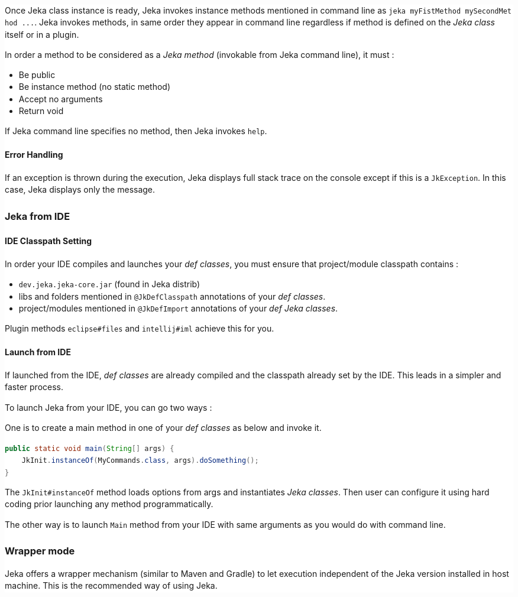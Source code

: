 Once Jeka class instance is ready, Jeka invokes instance methods mentioned in command line as `jeka myFistMethod mySecondMethod ...`. 
Jeka invokes methods, in same order they appear in command line regardless if method is defined on the _Jeka class_ itself or in a plugin.

In order a method to be considered as a _Jeka method_ (invokable from Jeka command line), it must :
* Be public
* Be instance method (no static method)
* Accept no arguments
* Return void

If Jeka command line specifies no method, then Jeka invokes `help`.

#### Error Handling

If an exception is thrown during the execution, Jeka displays full stack trace on the console except if 
this is a `JkException`. In this case, Jeka displays only the message.

### Jeka from IDE

#### IDE Classpath Setting

In order your IDE compiles and launches your _def classes_, you must ensure that project/module classpath contains :
* `dev.jeka.jeka-core.jar` (found in Jeka distrib)
* libs and folders mentioned in `@JkDefClasspath` annotations of your _def classes_.
* project/modules mentioned in `@JkDefImport` annotations of your _def Jeka classes_.

Plugin methods `eclipse#files` and `intellij#iml` achieve this for you.

#### Launch from IDE

If launched from the IDE, _def classes_ are already compiled and the classpath already set by the IDE. 
This leads in a simpler and faster process.

To launch Jeka from your IDE, you can go two ways :
 
One is to create a main method in one of your _def classes_ as below and invoke it.

```Java
public static void main(String[] args) {
    JkInit.instanceOf(MyCommands.class, args).doSomething();
} 
```
The `JkInit#instanceOf` method loads options from args and instantiates _Jeka classes_. Then user can 
configure it using hard coding prior launching any method programmatically.

The other way is to launch `Main` method from your IDE with same arguments as you would do with command line.

### Wrapper mode

Jeka offers a wrapper mechanism (similar to Maven and Gradle) to let execution independent of the Jeka version installed in host machine. 
This is the recommended way of using Jeka.

